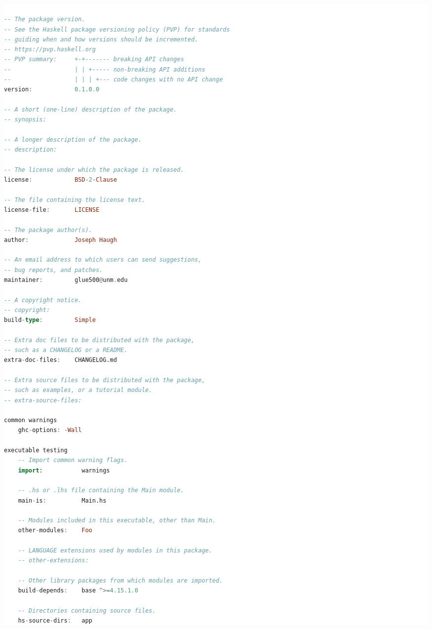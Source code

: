 ```haskell

-- The package version.
-- See the Haskell package versioning policy (PVP) for standards
-- guiding when and how versions should be incremented.
-- https://pvp.haskell.org
-- PVP summary:     +-+------- breaking API changes
--                  | | +----- non-breaking API additions
--                  | | | +--- code changes with no API change
version:            0.1.0.0

-- A short (one-line) description of the package.
-- synopsis:

-- A longer description of the package.
-- description:

-- The license under which the package is released.
license:            BSD-2-Clause

-- The file containing the license text.
license-file:       LICENSE

-- The package author(s).
author:             Joseph Haugh

-- An email address to which users can send suggestions, 
-- bug reports, and patches.
maintainer:         glue500@unm.edu

-- A copyright notice.
-- copyright:
build-type:         Simple

-- Extra doc files to be distributed with the package, 
-- such as a CHANGELOG or a README.
extra-doc-files:    CHANGELOG.md

-- Extra source files to be distributed with the package, 
-- such as examples, or a tutorial module.
-- extra-source-files:

common warnings
    ghc-options: -Wall

executable testing
    -- Import common warning flags.
    import:           warnings

    -- .hs or .lhs file containing the Main module.
    main-is:          Main.hs

    -- Modules included in this executable, other than Main.
    other-modules:    Foo

    -- LANGUAGE extensions used by modules in this package.
    -- other-extensions:

    -- Other library packages from which modules are imported.
    build-depends:    base ^>=4.15.1.0

    -- Directories containing source files.
    hs-source-dirs:   app

```